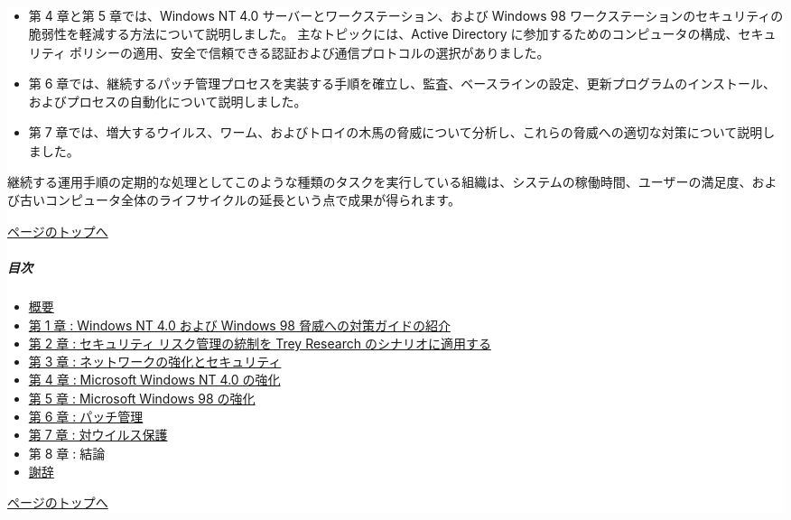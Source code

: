 -   第 4 章と第 5 章では、Windows NT 4.0 サーバーとワークステーション、および Windows 98 ワークステーションのセキュリティの脆弱性を軽減する方法について説明しました。 主なトピックには、Active Directory に参加するためのコンピュータの構成、セキュリティ ポリシーの適用、安全で信頼できる認証および通信プロトコルの選択がありました。

-   第 6 章では、継続するパッチ管理プロセスを実装する手順を確立し、監査、ベースラインの設定、更新プログラムのインストール、およびプロセスの自動化について説明しました。

-   第 7 章では、増大するウイルス、ワーム、およびトロイの木馬の脅威について分析し、これらの脅威への適切な対策について説明しました。

継続する運用手順の定期的な処理としてこのような種類のタスクを実行している組織は、システムの稼働時間、ユーザーの満足度、および古いコンピュータ全体のライフサイクルの延長という点で成果が得られます。

[](#mainsection)[ページのトップへ](#mainsection)

##### 目次

-   [概要](https://technet.microsoft.com/ja-jp/library/f114078a-7e91-4269-88f0-445520350634(v=TechNet.10))
-   [第 1 章 : Windows NT 4.0 および Windows 98 脅威への対策ガイドの紹介](https://technet.microsoft.com/ja-jp/library/bf8df11a-7fdd-44c6-9dfe-5ff119152225(v=TechNet.10))
-   [第 2 章 : セキュリティ リスク管理の統制を Trey Research のシナリオに適用する](https://technet.microsoft.com/ja-jp/library/0516c71f-2823-40e8-bcd4-ec70d9dcd6be(v=TechNet.10))
-   [第 3 章 : ネットワークの強化とセキュリティ](https://technet.microsoft.com/ja-jp/library/cc750828)
-   [第 4 章 : Microsoft Windows NT 4.0 の強化](https://technet.microsoft.com/ja-jp/library/cc750829)
-   [第 5 章 : Microsoft Windows 98 の強化](https://technet.microsoft.com/ja-jp/library/cc750830)
-   [第 6 章 : パッチ管理](https://technet.microsoft.com/ja-jp/library/cc750831)
-   [第 7 章 : 対ウイルス保護](https://technet.microsoft.com/ja-jp/library/cc750832)
-   第 8 章 : 結論
-   [謝辞](https://technet.microsoft.com/ja-jp/library/2d051a1d-59c1-4fc3-ad04-6e8c7401afe4(v=TechNet.10))

[](#mainsection)[ページのトップへ](#mainsection)
